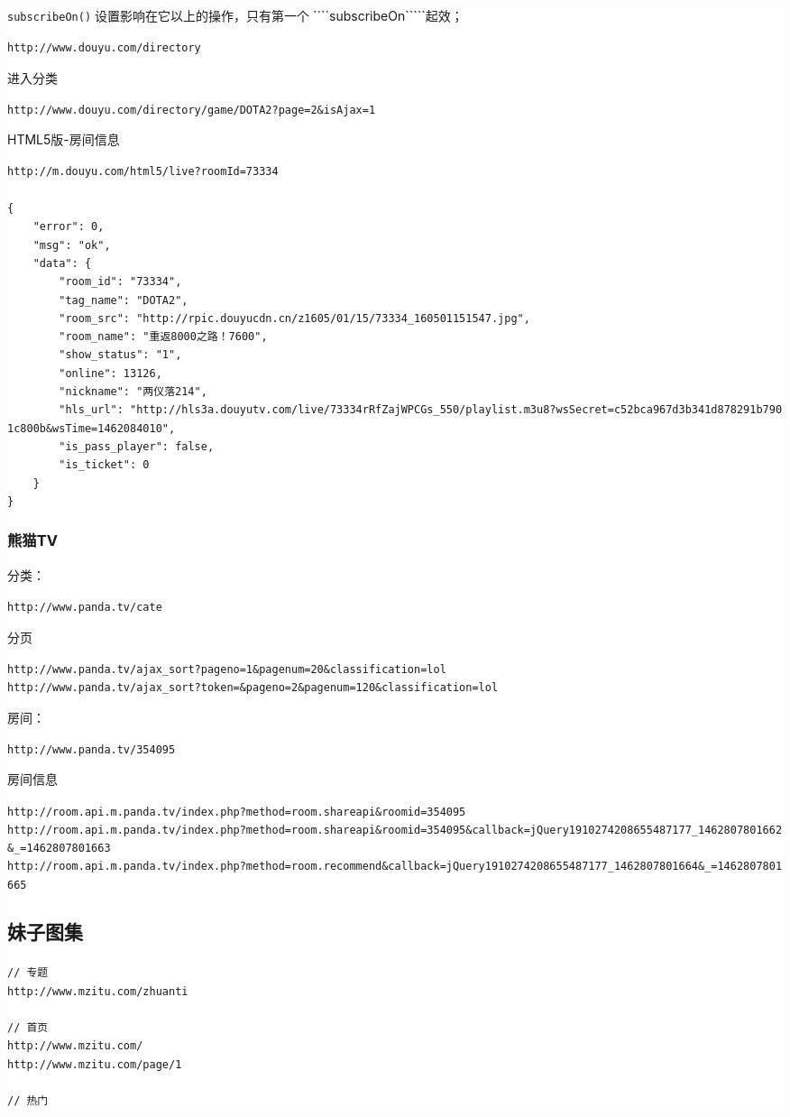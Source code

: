 ```` subscribeOn() ```` 设置影响在它以上的操作，只有第一个 ````subscribeOn`````起效；

    http://www.douyu.com/directory

进入分类

    http://www.douyu.com/directory/game/DOTA2?page=2&isAjax=1

HTML5版-房间信息

    http://m.douyu.com/html5/live?roomId=73334

    {
        "error": 0,
        "msg": "ok",
        "data": {
            "room_id": "73334",
            "tag_name": "DOTA2",
            "room_src": "http://rpic.douyucdn.cn/z1605/01/15/73334_160501151547.jpg",
            "room_name": "重返8000之路！7600",
            "show_status": "1",
            "online": 13126,
            "nickname": "两仪落214",
            "hls_url": "http://hls3a.douyutv.com/live/73334rRfZajWPCGs_550/playlist.m3u8?wsSecret=c52bca967d3b341d878291b7901c800b&wsTime=1462084010",
            "is_pass_player": false,
            "is_ticket": 0
        }
    }

### 熊猫TV

分类：

    http://www.panda.tv/cate

分页

    http://www.panda.tv/ajax_sort?pageno=1&pagenum=20&classification=lol
    http://www.panda.tv/ajax_sort?token=&pageno=2&pagenum=120&classification=lol

房间：

    http://www.panda.tv/354095

房间信息

    http://room.api.m.panda.tv/index.php?method=room.shareapi&roomid=354095
    http://room.api.m.panda.tv/index.php?method=room.shareapi&roomid=354095&callback=jQuery1910274208655487177_1462807801662&_=1462807801663
    http://room.api.m.panda.tv/index.php?method=room.recommend&callback=jQuery1910274208655487177_1462807801664&_=1462807801665


## 妹子图集

    // 专题
    http://www.mzitu.com/zhuanti

    // 首页
    http://www.mzitu.com/
    http://www.mzitu.com/page/1

    // 热门
````